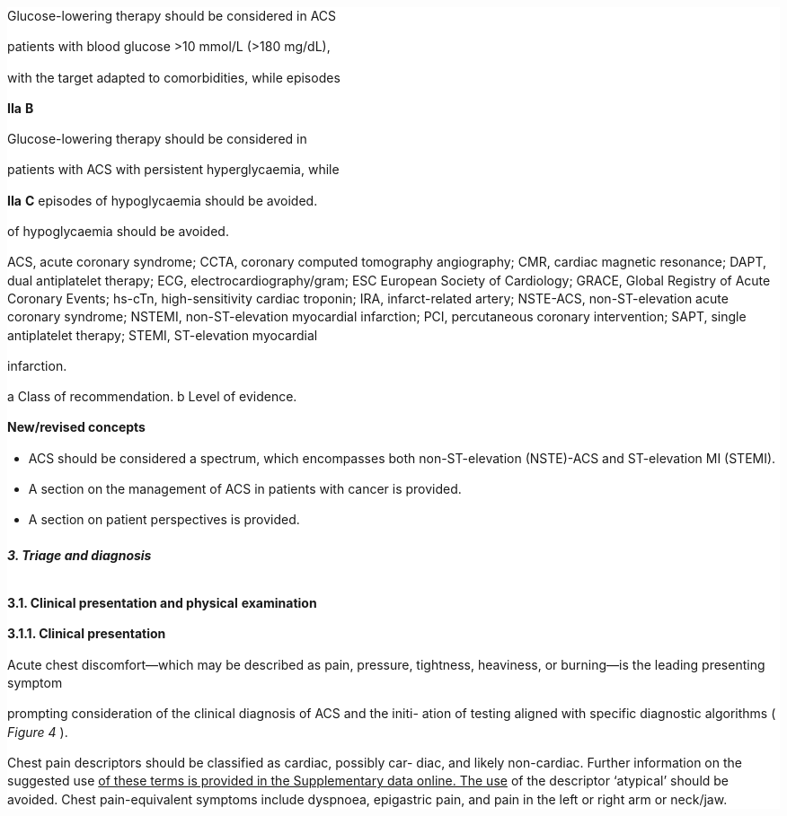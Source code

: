 
Glucose-lowering therapy should be considered in ACS

patients with blood glucose >10 mmol/L (>180 mg/dL),

with the target adapted to comorbidities, while episodes


**IIa** **B**


Glucose-lowering therapy should be considered in

patients with ACS with persistent hyperglycaemia, while

**IIa** **C**
episodes of hypoglycaemia should be avoided.


of hypoglycaemia should be avoided.

ACS, acute coronary syndrome; CCTA, coronary computed tomography angiography; CMR, cardiac magnetic resonance; DAPT, dual antiplatelet therapy; ECG, electrocardiography/gram;
ESC European Society of Cardiology; GRACE, Global Registry of Acute Coronary Events; hs-cTn, high-sensitivity cardiac troponin; IRA, infarct-related artery; NSTE-ACS, non-ST-elevation
acute coronary syndrome; NSTEMI, non-ST-elevation myocardial infarction; PCI, percutaneous coronary intervention; SAPT, single antiplatelet therapy; STEMI, ST-elevation myocardial

infarction.

a Class of recommendation.
b Level of evidence.


**New/revised concepts**

- ACS should be considered a spectrum, which encompasses both
non-ST-elevation (NSTE)-ACS and ST-elevation MI (STEMI).

- A section on the management of ACS in patients with cancer is
provided.

- A section on patient perspectives is provided.
###### **3. Triage and diagnosis**

**3.1. Clinical presentation and physical**
**examination**

**3.1.1. Clinical presentation**

Acute chest discomfort—which may be described as pain, pressure,
tightness, heaviness, or burning—is the leading presenting symptom


prompting consideration of the clinical diagnosis of ACS and the initi-­
ation of testing aligned with specific diagnostic algorithms ( *Figure 4* ).

Chest pain descriptors should be classified as cardiac, possibly car-­
diac, and likely non-cardiac. Further information on the suggested use
[of these terms is provided in the Supplementary data online. The use](http://academic.oup.com/eurheartj/article-lookup/doi/10.1093/eurheartj/ehad191#supplementary-data)
of the descriptor ‘atypical’ should be avoided. Chest pain-equivalent
symptoms include dyspnoea, epigastric pain, and pain in the left or right
arm or neck/jaw.
